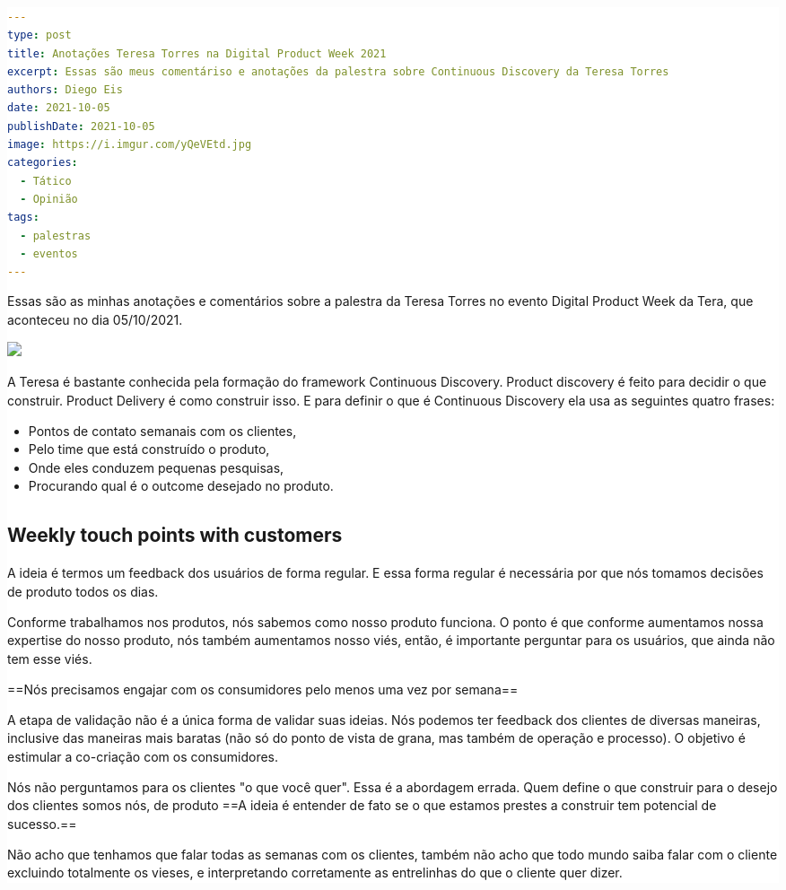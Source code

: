 ```yaml
---
type: post
title: Anotações Teresa Torres na Digital Product Week 2021
excerpt: Essas são meus comentáriso e anotações da palestra sobre Continuous Discovery da Teresa Torres
authors: Diego Eis
date: 2021-10-05
publishDate: 2021-10-05
image: https://i.imgur.com/yQeVEtd.jpg
categories:
  - Tático
  - Opinião
tags:
  - palestras
  - eventos
---
```




Essas são as minhas anotações e comentários sobre a palestra da Teresa Torres no evento Digital Product Week da Tera, que aconteceu no dia 05/10/2021.

![](https://i.imgur.com/tjWixku.png)

A Teresa é bastante conhecida pela formação do framework Continuous Discovery. Product discovery é feito para decidir o que construir. Product Delivery é como construir isso. E para definir o que é Continuous Discovery ela usa as seguintes quatro frases:

-   Pontos de contato semanais com os clientes,
-   Pelo time que está construído o produto,
-   Onde eles conduzem pequenas pesquisas,
-   Procurando qual é o outcome desejado no produto.

## Weekly touch points with customers

A ideia é termos um feedback dos usuários de forma regular. E essa forma regular é necessária por que nós tomamos decisões de produto todos os dias.

Conforme trabalhamos nos produtos, nós sabemos como nosso produto funciona. O ponto é que conforme aumentamos nossa expertise do nosso produto, nós também aumentamos nosso viés, então, é importante perguntar para os usuários, que ainda não tem esse viés.

==Nós precisamos engajar com os consumidores pelo menos uma vez por semana==

A etapa de validação não é a única forma de validar suas ideias. Nós podemos ter feedback dos clientes de diversas maneiras, inclusive das maneiras mais baratas (não só do ponto de vista de grana, mas também de operação e processo). O objetivo é estimular a co-criação com os consumidores.

Nós não perguntamos para os clientes "o que você quer". Essa é a abordagem errada. Quem define o que construir para o desejo dos clientes somos nós, de produto ==A ideia é entender de fato se o que estamos prestes a construir tem potencial de sucesso.==

Não acho que tenhamos que falar todas as semanas com os clientes, também não acho que todo mundo saiba falar com o cliente excluindo totalmente os vieses, e interpretando corretamente as entrelinhas do que o cliente quer dizer.
